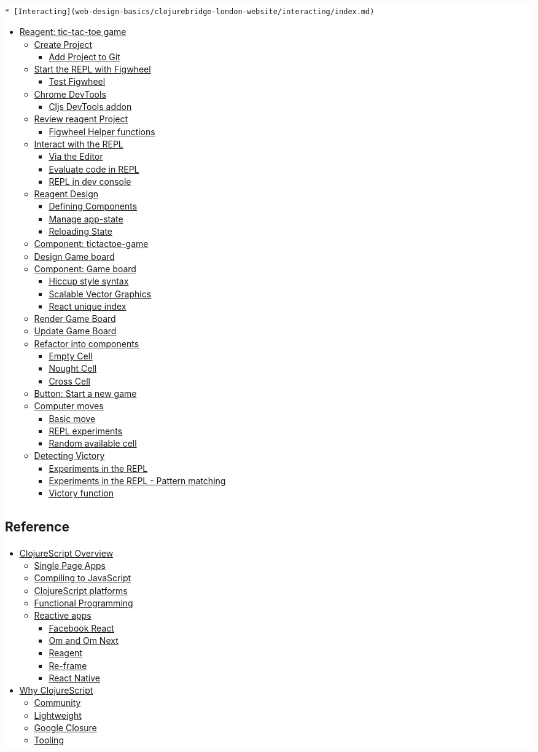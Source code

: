     * [Interacting](web-design-basics/clojurebridge-london-website/interacting/index.md)

* [Reagent: tic-tac-toe game](reagent-projects/tic-tac-toe/index.md)
    * [Create Project](reagent-projects/tic-tac-toe/create-project.md)
        * [Add Project to Git](reagent-projects/tic-tac-toe/add-project-to-git.md)
    * [Start the REPL with Figwheel](reagent-projects/tic-tac-toe/start-the-repl.md)
        * [Test Figwheel](reagent-projects/tic-tac-toe/test-figwheel.md)
    * [Chrome DevTools](reagent-projects/tic-tac-toe/chrome-devtools.md)
        * [Cljs DevTools addon](reagent-projects/tic-tac-toe/cljs-devtools-addon.md)
    * [Review reagent Project](reagent-projects/tic-tac-toe/review-reagent-project.md)
        * [Figwheel Helper functions](reagent-projects/tic-tac-toe/figwheel-helper-functions.md)
    * [Interact with the REPL](reagent-projects/tic-tac-toe/interact-with-the-repl.md)
        * [Via the Editor](reagent-projects/tic-tac-toe/interact-with-the-repl-via-editor.md)
        * [Evaluate code in REPL](reagent-projects/tic-tac-toe/interact-with-the-repl-evaluate-code.md)
        * [REPL in dev console](reagent-projects/tic-tac-toe/repl-in-developer-console.md)
    * [Reagent Design](reagent-projects/tic-tac-toe/reagent-design.md)
        * [Defining Components](reagent-projects/tic-tac-toe/reagent-design-defining-components.md)
        * [Manage app-state](reagent-projects/tic-tac-toe/reagent-design-manage-app-state.md)
        * [Reloading State](reagent-projects/tic-tac-toe/reagent-design-reloading-state.md)
    * [Component: tictactoe-game](reagent-projects/tic-tac-toe/component-tictactoe-game.md)
    * [Design Game board](reagent-projects/tic-tac-toe/design-game-board.md)
    * [Component: Game board](reagent-projects/tic-tac-toe/component-game-board.md)
        * [Hiccup style syntax](reagent-projects/tic-tac-toe/hiccup-style-syntax.md)
        * [Scalable Vector Graphics](reagent-projects/tic-tac-toe/svg-overview.md)
        * [React unique index](reagent-projects/tic-tac-toe/react-unique-index.md)
    * [Render Game Board](reagent-projects/tic-tac-toe/render-game-board.md)
    * [Update Game Board](reagent-projects/tic-tac-toe/update-game-board.md)
    * [Refactor into components](reagent-projects/tic-tac-toe/refactor-into-components.md)
        * [Empty Cell](reagent-projects/tic-tac-toe/refactor--empty-cell.md)
        * [Nought Cell](reagent-projects/tic-tac-toe/refactor--nought-cell.md)
        * [Cross Cell](reagent-projects/tic-tac-toe/refactor--cross-cell.md)
    * [Button: Start a new game](reagent-projects/tic-tac-toe/button--start-a-new-game.md)
    * [Computer moves](reagent-projects/tic-tac-toe/computer-moves.md)
        * [Basic move](reagent-projects/tic-tac-toe/computer-move--basic.md)
        * [REPL experiments](reagent-projects/tic-tac-toe/computer-move--repl-experiments.md)
        * [Random available cell](reagent-projects/tic-tac-toe/computer-move--random-available-cell.md)
    * [Detecting Victory](reagent-projects/tic-tac-toe/detecting-victory.md)
        * [Experiments in the REPL](reagent-projects/tic-tac-toe/detecting-victory-repl-experiments.md)
        * [Experiments in the REPL - Pattern matching](reagent-projects/tic-tac-toe/detecting-victory-repl-experiments-pattern-matching.md)
        * [Victory function](reagent-projects/tic-tac-toe/detecting-victory-function.md)








## Reference
* [ClojureScript Overview](overview/index.md)
    * [Single Page Apps](overview/single-page-apps.md)
    * [Compiling to JavaScript](overview/compiling-to-javascript.md)
    * [ClojureScript platforms](overview/clojurescript-platforms.md)
    * [Functional Programming](overview/functional-programming.md)
    * [Reactive apps](overview/reactive-apps.md)
        * [Facebook React](overview/react-facebook.md)
        * [Om and Om Next](overview/react-om-and-om-next.md)
        * [Reagent](overview/react-reagent.md)
        * [Re-frame](overview/react-re-frame.md)
        * [React Native](why-clojurescript/react-native.md)
* [Why ClojureScript](why-clojurescript/index.md)
    * [Community](why-clojurescript/community.md)
    * [Lightweight](why-clojurescript/lightweight.md)
    * [Google Closure](why-clojurescript/google-clojure.md)
    * [Tooling](why-clojurescript/build-tools.md)